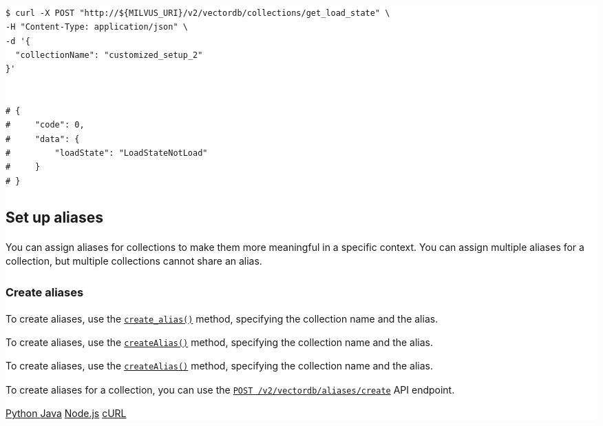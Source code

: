 ```shell
$ curl -X POST "http://${MILVUS_URI}/v2/vectordb/collections/get_load_state" \
-H "Content-Type: application/json" \
-d '{
  "collectionName": "customized_setup_2"
}'


# {
#     "code": 0,
#     "data": {
#         "loadState": "LoadStateNotLoad"
#     }
# }
```

## Set up aliases

You can assign aliases for collections to make them more meaningful in a specific context. You can assign multiple aliases for a collection, but multiple collections cannot share an alias.

### Create aliases

<div class="language-python">

To create aliases, use the [`create_alias()`](https://milvus.io/api-reference/pymilvus/v2.4.x/MilvusClient/Collections/create_alias.md) method, specifying the collection name and the alias.

</div>

<div class="language-java">

To create aliases, use the [`createAlias()`](https://milvus.io/api-reference/java/v2.4.x/v2/Collections/createAlias.md) method, specifying the collection name and the alias.

</div>

<div class="language-javascript">

To create aliases, use the [`createAlias()`](https://milvus.io/api-reference/node/v2.4.x/Collections/createAlias.md) method, specifying the collection name and the alias.

</div>

<div class="language-shell">

To create aliases for a collection, you can use the [`POST /v2/vectordb/aliases/create`](https://milvus.io/api-reference/restful/v2.4.x/v2/Alias%20(v2)/Create.md) API endpoint.

</div>

<div class="multipleCode">
    <a href="#python">Python </a>
    <a href="#java">Java</a>
    <a href="#javascript">Node.js</a>
    <a href="#shell">cURL</a>
</div>
